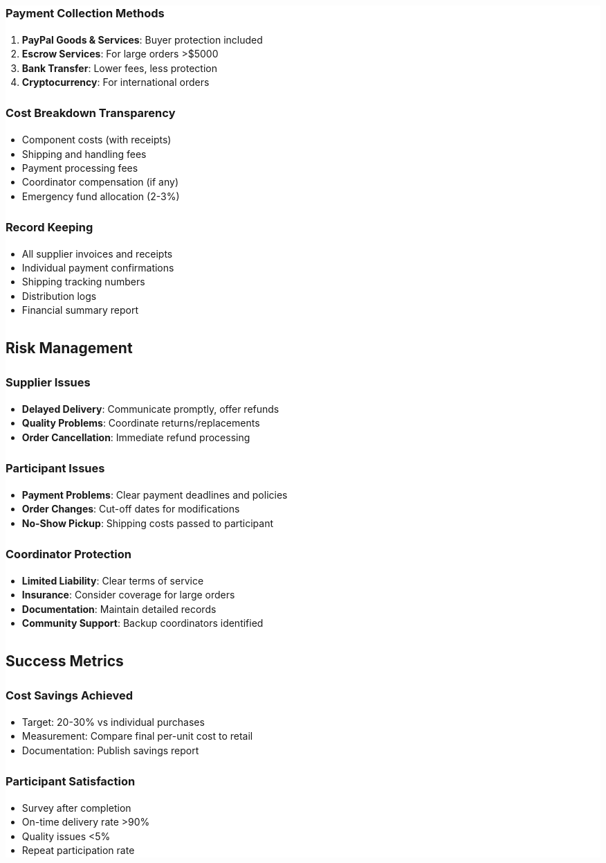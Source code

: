 ### Payment Collection Methods
1. **PayPal Goods & Services**: Buyer protection included
2. **Escrow Services**: For large orders >$5000
3. **Bank Transfer**: Lower fees, less protection
4. **Cryptocurrency**: For international orders

### Cost Breakdown Transparency
- Component costs (with receipts)
- Shipping and handling fees
- Payment processing fees
- Coordinator compensation (if any)
- Emergency fund allocation (2-3%)

### Record Keeping
- All supplier invoices and receipts
- Individual payment confirmations
- Shipping tracking numbers
- Distribution logs
- Financial summary report

## Risk Management

### Supplier Issues
- **Delayed Delivery**: Communicate promptly, offer refunds
- **Quality Problems**: Coordinate returns/replacements
- **Order Cancellation**: Immediate refund processing

### Participant Issues
- **Payment Problems**: Clear payment deadlines and policies
- **Order Changes**: Cut-off dates for modifications
- **No-Show Pickup**: Shipping costs passed to participant

### Coordinator Protection
- **Limited Liability**: Clear terms of service
- **Insurance**: Consider coverage for large orders
- **Documentation**: Maintain detailed records
- **Community Support**: Backup coordinators identified

## Success Metrics

### Cost Savings Achieved
- Target: 20-30% vs individual purchases
- Measurement: Compare final per-unit cost to retail
- Documentation: Publish savings report

### Participant Satisfaction
- Survey after completion
- On-time delivery rate >90%
- Quality issues <5%
- Repeat participation rate
